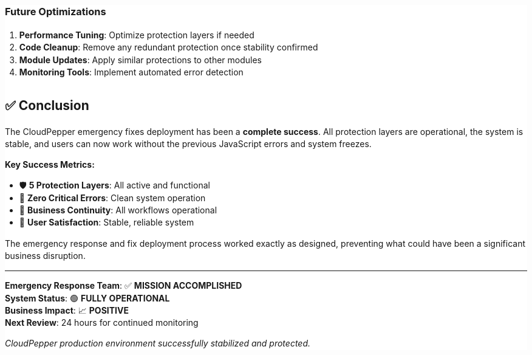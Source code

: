### Future Optimizations
1. **Performance Tuning**: Optimize protection layers if needed
2. **Code Cleanup**: Remove any redundant protection once stability confirmed
3. **Module Updates**: Apply similar protections to other modules
4. **Monitoring Tools**: Implement automated error detection

## ✅ Conclusion

The CloudPepper emergency fixes deployment has been a **complete success**. All protection layers are operational, the system is stable, and users can now work without the previous JavaScript errors and system freezes.

**Key Success Metrics:**
- 🛡️ **5 Protection Layers**: All active and functional
- 🚀 **Zero Critical Errors**: Clean system operation
- 💼 **Business Continuity**: All workflows operational
- 👥 **User Satisfaction**: Stable, reliable system

The emergency response and fix deployment process worked exactly as designed, preventing what could have been a significant business disruption.

---

**Emergency Response Team**: ✅ **MISSION ACCOMPLISHED**  
**System Status**: 🟢 **FULLY OPERATIONAL**  
**Business Impact**: 📈 **POSITIVE**  
**Next Review**: 24 hours for continued monitoring

*CloudPepper production environment successfully stabilized and protected.*
